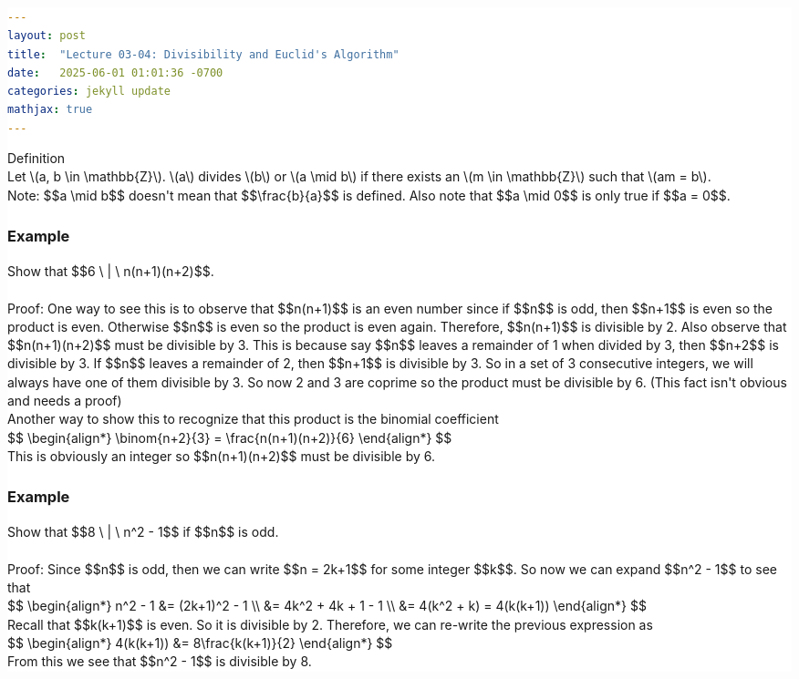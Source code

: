 ```yaml
---
layout: post
title:  "Lecture 03-04: Divisibility and Euclid's Algorithm"
date:   2025-06-01 01:01:36 -0700
categories: jekyll update
mathjax: true
---
```

<div class="mintheaderdiv">
Definition
</div>
<div class="mintbodydiv">
Let \(a, b \in \mathbb{Z}\). \(a\) divides \(b\) or \(a \mid b\) if there exists an \(m \in \mathbb{Z}\) such that \(am = b\).
</div>
Note: $$a \mid b$$ doesn't mean that $$\frac{b}{a}$$ is defined. Also note that $$a \mid 0$$ is only true if $$a = 0$$.

<h3>Example</h3>
Show that $$6 \ | \ n(n+1)(n+2)$$.
<br><br>
Proof: One way to see this is to observe that $$n(n+1)$$ is an even number since if $$n$$ is odd, then $$n+1$$ is even so the product is even. Otherwise $$n$$ is even so the product is even again. Therefore, $$n(n+1)$$ is divisible by 2. Also observe that $$n(n+1)(n+2)$$ must be divisible by 3. This is because say $$n$$ leaves a remainder of 1 when divided by 3, then $$n+2$$ is divisible by 3. If $$n$$ leaves a remainder of 2, then $$n+1$$ is divisible by 3. So in a set of 3 consecutive integers, we will always have one of them divisible by 3. So now 2 and 3 are coprime so the product must be divisible by 6. (This fact isn't obvious and needs a proof)
<br>
Another way to show this to recognize that this product is the binomial coefficient
<div>
$$
\begin{align*}
\binom{n+2}{3} = \frac{n(n+1)(n+2)}{6}
\end{align*}
$$
</div>
This is obviously an integer so $$n(n+1)(n+2)$$ must be divisible by 6.


<h3>Example</h3>
Show that $$8 \ | \ n^2 - 1$$ if $$n$$ is odd.
<br><br>
Proof: Since $$n$$ is odd, then we can write $$n = 2k+1$$ for some integer $$k$$. So now we can expand $$n^2 - 1$$ to see that 
<div>
$$
\begin{align*}
n^2 - 1 &= (2k+1)^2 - 1 \\
        &= 4k^2 + 4k + 1 - 1 \\
		&= 4(k^2 + k) = 4(k(k+1)) 
\end{align*}
$$
</div>
Recall that $$k(k+1)$$ is even. So it is divisible by 2. Therefore, we can re-write the previous expression as
<div>
$$
\begin{align*}
4(k(k+1)) &= 8\frac{k(k+1)}{2}
\end{align*}
$$
</div>
From this we see that $$n^2 - 1$$ is divisible by 8.